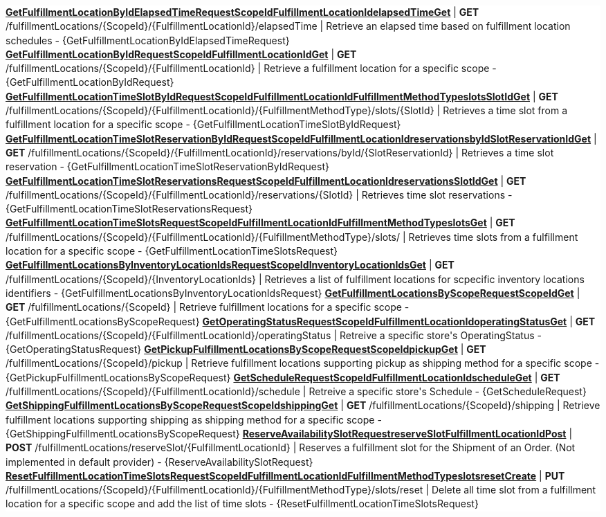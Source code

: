 [**GetFulfillmentLocationByIdElapsedTimeRequestScopeIdFulfillmentLocationIdelapsedTimeGet**](FulfillmentLocationsApi.md#getfulfillmentlocationbyidelapsedtimerequestscopeidfulfillmentlocationidelapsedtimeget) | **GET** /fulfillmentLocations/{ScopeId}/{FulfillmentLocationId}/elapsedTime | Retrieve an elapsed time based on fulfillment location schedules - {GetFulfillmentLocationByIdElapsedTimeRequest}
[**GetFulfillmentLocationByIdRequestScopeIdFulfillmentLocationIdGet**](FulfillmentLocationsApi.md#getfulfillmentlocationbyidrequestscopeidfulfillmentlocationidget) | **GET** /fulfillmentLocations/{ScopeId}/{FulfillmentLocationId} | Retrieve a fulfillment location for a specific scope - {GetFulfillmentLocationByIdRequest}
[**GetFulfillmentLocationTimeSlotByIdRequestScopeIdFulfillmentLocationIdFulfillmentMethodTypeslotsSlotIdGet**](FulfillmentLocationsApi.md#getfulfillmentlocationtimeslotbyidrequestscopeidfulfillmentlocationidfulfillmentmethodtypeslotsslotidget) | **GET** /fulfillmentLocations/{ScopeId}/{FulfillmentLocationId}/{FulfillmentMethodType}/slots/{SlotId} | Retrieves a time slot from a fulfillment location for a specific scope - {GetFulfillmentLocationTimeSlotByIdRequest}
[**GetFulfillmentLocationTimeSlotReservationByIdRequestScopeIdFulfillmentLocationIdreservationsbyIdSlotReservationIdGet**](FulfillmentLocationsApi.md#getfulfillmentlocationtimeslotreservationbyidrequestscopeidfulfillmentlocationidreservationsbyidslotreservationidget) | **GET** /fulfillmentLocations/{ScopeId}/{FulfillmentLocationId}/reservations/byId/{SlotReservationId} | Retrieves a time slot reservation - {GetFulfillmentLocationTimeSlotReservationByIdRequest}
[**GetFulfillmentLocationTimeSlotReservationsRequestScopeIdFulfillmentLocationIdreservationsSlotIdGet**](FulfillmentLocationsApi.md#getfulfillmentlocationtimeslotreservationsrequestscopeidfulfillmentlocationidreservationsslotidget) | **GET** /fulfillmentLocations/{ScopeId}/{FulfillmentLocationId}/reservations/{SlotId} | Retrieves time slot reservations - {GetFulfillmentLocationTimeSlotReservationsRequest}
[**GetFulfillmentLocationTimeSlotsRequestScopeIdFulfillmentLocationIdFulfillmentMethodTypeslotsGet**](FulfillmentLocationsApi.md#getfulfillmentlocationtimeslotsrequestscopeidfulfillmentlocationidfulfillmentmethodtypeslotsget) | **GET** /fulfillmentLocations/{ScopeId}/{FulfillmentLocationId}/{FulfillmentMethodType}/slots/ | Retrieves time slots from a fulfillment location for a specific scope - {GetFulfillmentLocationTimeSlotsRequest}
[**GetFulfillmentLocationsByInventoryLocationIdsRequestScopeIdInventoryLocationIdsGet**](FulfillmentLocationsApi.md#getfulfillmentlocationsbyinventorylocationidsrequestscopeidinventorylocationidsget) | **GET** /fulfillmentLocations/{ScopeId}/{InventoryLocationIds} | Retrieves a list of fulfillment locations for scpecific inventory locations identifiers - {GetFulfillmentLocationsByInventoryLocationIdsRequest}
[**GetFulfillmentLocationsByScopeRequestScopeIdGet**](FulfillmentLocationsApi.md#getfulfillmentlocationsbyscoperequestscopeidget) | **GET** /fulfillmentLocations/{ScopeId} | Retrieve fulfillment locations for a specific scope - {GetFulfillmentLocationsByScopeRequest}
[**GetOperatingStatusRequestScopeIdFulfillmentLocationIdoperatingStatusGet**](FulfillmentLocationsApi.md#getoperatingstatusrequestscopeidfulfillmentlocationidoperatingstatusget) | **GET** /fulfillmentLocations/{ScopeId}/{FulfillmentLocationId}/operatingStatus | Retreive a specific store&#39;s OperatingStatus - {GetOperatingStatusRequest}
[**GetPickupFulfillmentLocationsByScopeRequestScopeIdpickupGet**](FulfillmentLocationsApi.md#getpickupfulfillmentlocationsbyscoperequestscopeidpickupget) | **GET** /fulfillmentLocations/{ScopeId}/pickup | Retrieve fulfillment locations supporting pickup as shipping method for a specific scope - {GetPickupFulfillmentLocationsByScopeRequest}
[**GetScheduleRequestScopeIdFulfillmentLocationIdscheduleGet**](FulfillmentLocationsApi.md#getschedulerequestscopeidfulfillmentlocationidscheduleget) | **GET** /fulfillmentLocations/{ScopeId}/{FulfillmentLocationId}/schedule | Retreive a specific store&#39;s Schedule - {GetScheduleRequest}
[**GetShippingFulfillmentLocationsByScopeRequestScopeIdshippingGet**](FulfillmentLocationsApi.md#getshippingfulfillmentlocationsbyscoperequestscopeidshippingget) | **GET** /fulfillmentLocations/{ScopeId}/shipping | Retrieve fulfillment locations supporting shipping as shipping method for a specific scope - {GetShippingFulfillmentLocationsByScopeRequest}
[**ReserveAvailabilitySlotRequestreserveSlotFulfillmentLocationIdPost**](FulfillmentLocationsApi.md#reserveavailabilityslotrequestreserveslotfulfillmentlocationidpost) | **POST** /fulfillmentLocations/reserveSlot/{FulfillmentLocationId} | Reserves a fulfillment slot for the Shipment of an Order. (Not implemented in default provider) - {ReserveAvailabilitySlotRequest}
[**ResetFulfillmentLocationTimeSlotsRequestScopeIdFulfillmentLocationIdFulfillmentMethodTypeslotsresetCreate**](FulfillmentLocationsApi.md#resetfulfillmentlocationtimeslotsrequestscopeidfulfillmentlocationidfulfillmentmethodtypeslotsresetcreate) | **PUT** /fulfillmentLocations/{ScopeId}/{FulfillmentLocationId}/{FulfillmentMethodType}/slots/reset | Delete all time slot from a fulfillment location for a specific scope and add the list of time slots - {ResetFulfillmentLocationTimeSlotsRequest}